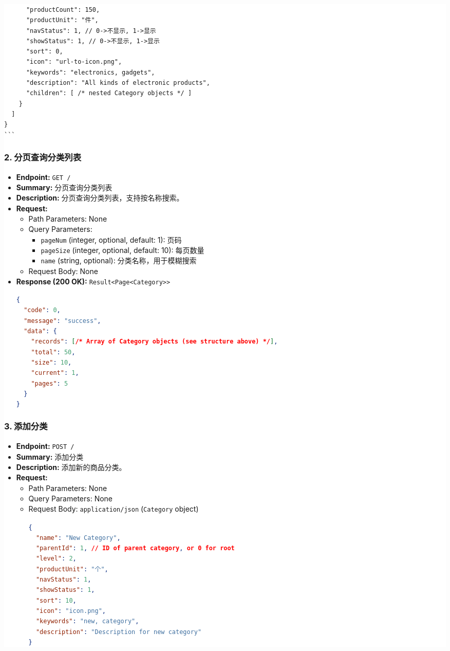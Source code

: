           "productCount": 150,
          "productUnit": "件",
          "navStatus": 1, // 0->不显示, 1->显示
          "showStatus": 1, // 0->不显示, 1->显示
          "sort": 0,
          "icon": "url-to-icon.png",
          "keywords": "electronics, gadgets",
          "description": "All kinds of electronic products",
          "children": [ /* nested Category objects */ ]
        }
      ]
    }
    ```

### 2. 分页查询分类列表

-   **Endpoint:** `GET /`
-   **Summary:** 分页查询分类列表
-   **Description:** 分页查询分类列表，支持按名称搜索。
-   **Request:**
    -   Path Parameters: None
    -   Query Parameters:
        -   `pageNum` (integer, optional, default: 1): 页码
        -   `pageSize` (integer, optional, default: 10): 每页数量
        -   `name` (string, optional): 分类名称，用于模糊搜索
    -   Request Body: None
-   **Response (200 OK):** `Result<Page<Category>>`
    ```json
    {
      "code": 0,
      "message": "success",
      "data": {
        "records": [/* Array of Category objects (see structure above) */],
        "total": 50,
        "size": 10,
        "current": 1,
        "pages": 5
      }
    }
    ```

### 3. 添加分类

-   **Endpoint:** `POST /`
-   **Summary:** 添加分类
-   **Description:** 添加新的商品分类。
-   **Request:**
    -   Path Parameters: None
    -   Query Parameters: None
    -   Request Body: `application/json` (`Category` object)
        ```json
        {
          "name": "New Category",
          "parentId": 1, // ID of parent category, or 0 for root
          "level": 2,
          "productUnit": "个",
          "navStatus": 1,
          "showStatus": 1,
          "sort": 10,
          "icon": "icon.png",
          "keywords": "new, category",
          "description": "Description for new category"
        }
        ```